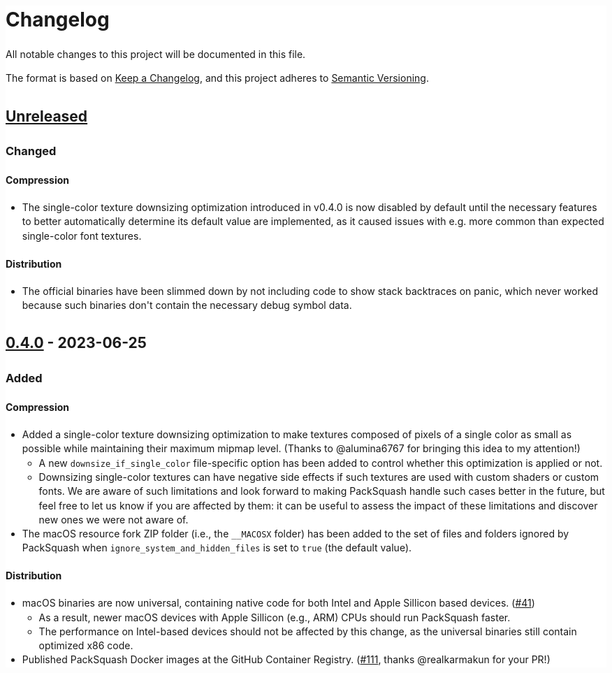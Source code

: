 # Changelog

All notable changes to this project will be documented in this file.

The format is based on [Keep a Changelog](https://keepachangelog.com/en/1.1.0/),
and this project adheres to [Semantic
Versioning](https://semver.org/spec/v2.0.0.html).

## [Unreleased]

### Changed

#### Compression

- The single-color texture downsizing optimization introduced in v0.4.0 is now
  disabled by default until the necessary features to better automatically
  determine its default value are implemented, as it caused issues with e.g.
  more common than expected single-color font textures.

#### Distribution

- The official binaries have been slimmed down by not including code to show
  stack backtraces on panic, which never worked because such binaries don't
  contain the necessary debug symbol data.

## [0.4.0] - 2023-06-25

### Added

#### Compression

- Added a single-color texture downsizing optimization to make textures composed
  of pixels of a single color as small as possible while maintaining their
  maximum mipmap level. (Thanks to @alumina6767 for bringing this idea to my
  attention!)
  - A new `downsize_if_single_color` file-specific option has been added to
    control whether this optimization is applied or not.
  - Downsizing single-color textures can have negative side effects if such
    textures are used with custom shaders or custom fonts. We are aware of such
    limitations and look forward to making PackSquash handle such cases better
    in the future, but feel free to let us know if you are affected by them: it
    can be useful to assess the impact of these limitations and discover new
    ones we were not aware of.
- The macOS resource fork ZIP folder (i.e., the `__MACOSX` folder) has been
  added to the set of files and folders ignored by PackSquash when
  `ignore_system_and_hidden_files` is set to `true` (the default value).

#### Distribution

- macOS binaries are now universal, containing native code for both Intel and
  Apple Sillicon based devices.
  ([#41](https://github.com/ComunidadAylas/PackSquash/issues/41))
  - As a result, newer macOS devices with Apple Sillicon (e.g., ARM) CPUs should
    run PackSquash faster.
  - The performance on Intel-based devices should not be affected by this
    change, as the universal binaries still contain optimized x86 code.
- Published PackSquash Docker images at the GitHub Container Registry.
  ([#111](https://github.com/ComunidadAylas/PackSquash/pull/111), thanks
  @realkarmakun for your PR!)


[Unreleased]: https://github.com/ComunidadAylas/PackSquash/compare/v0.4.0...HEAD
[0.4.0]: https://github.com/ComunidadAylas/PackSquash/compare/v0.3.1...v0.4.0